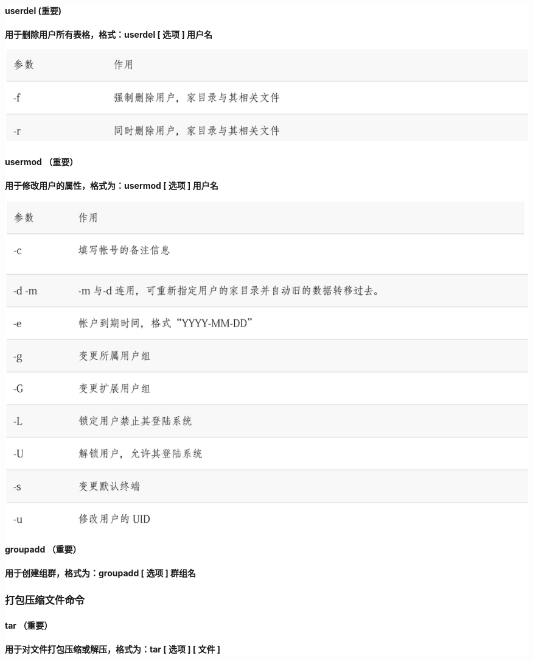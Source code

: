 #### userdel (重要)
**用于删除用户所有表格，格式：userdel [ 选项 ] 用户名**

![image-20210815114133920](.\Picture\image-20210815114133920.png)

#### usermod （重要）
**用于修改用户的属性，格式为：usermod [ 选项 ] 用户名**

![image-20210815114805277](.\Picture\image-20210815114805277.png)

![image-20210815114835352](.\Picture\image-20210815114835352.png)

#### groupadd （重要）
**用于创建组群，格式为：groupadd [ 选项 ] 群组名**

### 打包压缩文件命令
#### tar （重要）
**用于对文件打包压缩或解压，格式为：tar [ 选项 ] [ 文件 ]**
